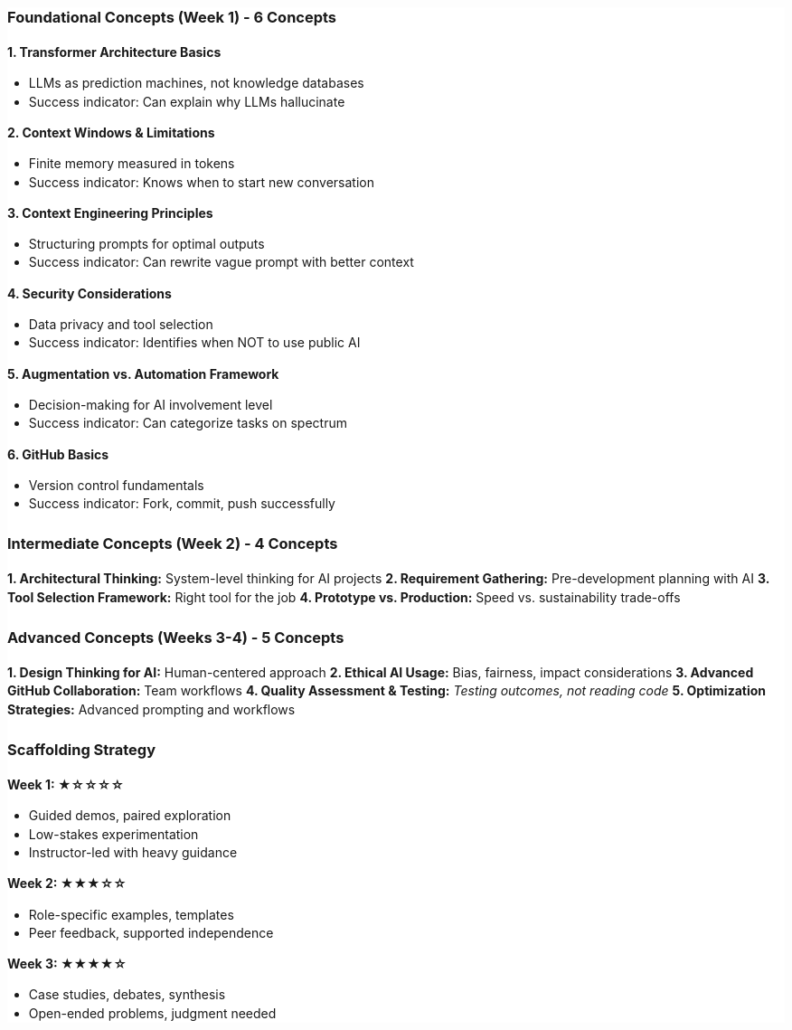 ### Foundational Concepts (Week 1) - 6 Concepts

**1. Transformer Architecture Basics**
- LLMs as prediction machines, not knowledge databases
- Success indicator: Can explain why LLMs hallucinate

**2. Context Windows & Limitations**
- Finite memory measured in tokens
- Success indicator: Knows when to start new conversation

**3. Context Engineering Principles**
- Structuring prompts for optimal outputs
- Success indicator: Can rewrite vague prompt with better context

**4. Security Considerations**
- Data privacy and tool selection
- Success indicator: Identifies when NOT to use public AI

**5. Augmentation vs. Automation Framework**
- Decision-making for AI involvement level
- Success indicator: Can categorize tasks on spectrum

**6. GitHub Basics**
- Version control fundamentals
- Success indicator: Fork, commit, push successfully

### Intermediate Concepts (Week 2) - 4 Concepts

**1. Architectural Thinking:** System-level thinking for AI projects
**2. Requirement Gathering:** Pre-development planning with AI
**3. Tool Selection Framework:** Right tool for the job
**4. Prototype vs. Production:** Speed vs. sustainability trade-offs

### Advanced Concepts (Weeks 3-4) - 5 Concepts

**1. Design Thinking for AI:** Human-centered approach
**2. Ethical AI Usage:** Bias, fairness, impact considerations
**3. Advanced GitHub Collaboration:** Team workflows
**4. Quality Assessment & Testing:** *Testing outcomes, not reading code*
**5. Optimization Strategies:** Advanced prompting and workflows

### Scaffolding Strategy

**Week 1: ★☆☆☆☆**
- Guided demos, paired exploration
- Low-stakes experimentation
- Instructor-led with heavy guidance

**Week 2: ★★★☆☆**
- Role-specific examples, templates
- Peer feedback, supported independence

**Week 3: ★★★★☆**
- Case studies, debates, synthesis
- Open-ended problems, judgment needed
